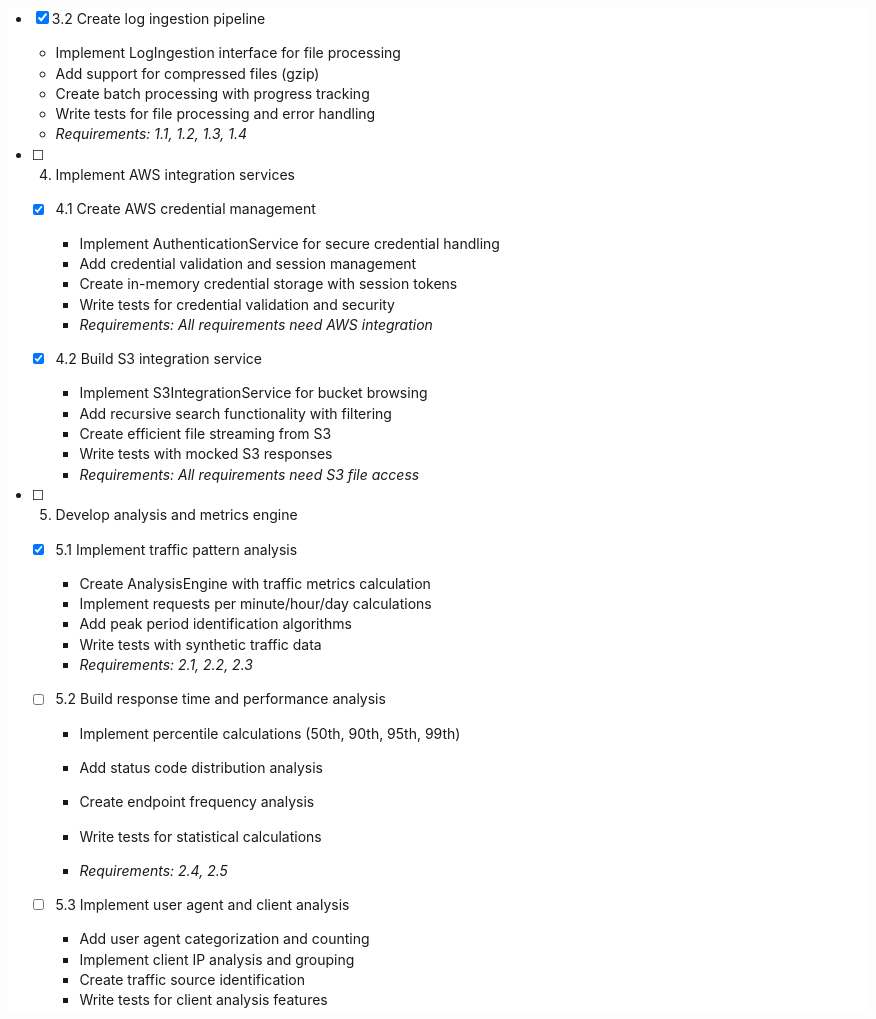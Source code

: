   - [x] 3.2 Create log ingestion pipeline





    - Implement LogIngestion interface for file processing
    - Add support for compressed files (gzip)
    - Create batch processing with progress tracking
    - Write tests for file processing and error handling
    - _Requirements: 1.1, 1.2, 1.3, 1.4_

- [ ] 4. Implement AWS integration services
  - [x] 4.1 Create AWS credential management





    - Implement AuthenticationService for secure credential handling
    - Add credential validation and session management
    - Create in-memory credential storage with session tokens
    - Write tests for credential validation and security
    - _Requirements: All requirements need AWS integration_

  - [x] 4.2 Build S3 integration service





    - Implement S3IntegrationService for bucket browsing
    - Add recursive search functionality with filtering
    - Create efficient file streaming from S3
    - Write tests with mocked S3 responses
    - _Requirements: All requirements need S3 file access_

- [ ] 5. Develop analysis and metrics engine
  - [x] 5.1 Implement traffic pattern analysis



    - Create AnalysisEngine with traffic metrics calculation
    - Implement requests per minute/hour/day calculations
    - Add peak period identification algorithms
    - Write tests with synthetic traffic data
    - _Requirements: 2.1, 2.2, 2.3_


  - [ ] 5.2 Build response time and performance analysis
    - Implement percentile calculations (50th, 90th, 95th, 99th)
    - Add status code distribution analysis
    - Create endpoint frequency analysis
    - Write tests for statistical calculations

    - _Requirements: 2.4, 2.5_

  - [ ] 5.3 Implement user agent and client analysis
    - Add user agent categorization and counting
    - Implement client IP analysis and grouping
    - Create traffic source identification
    - Write tests for client analysis features

